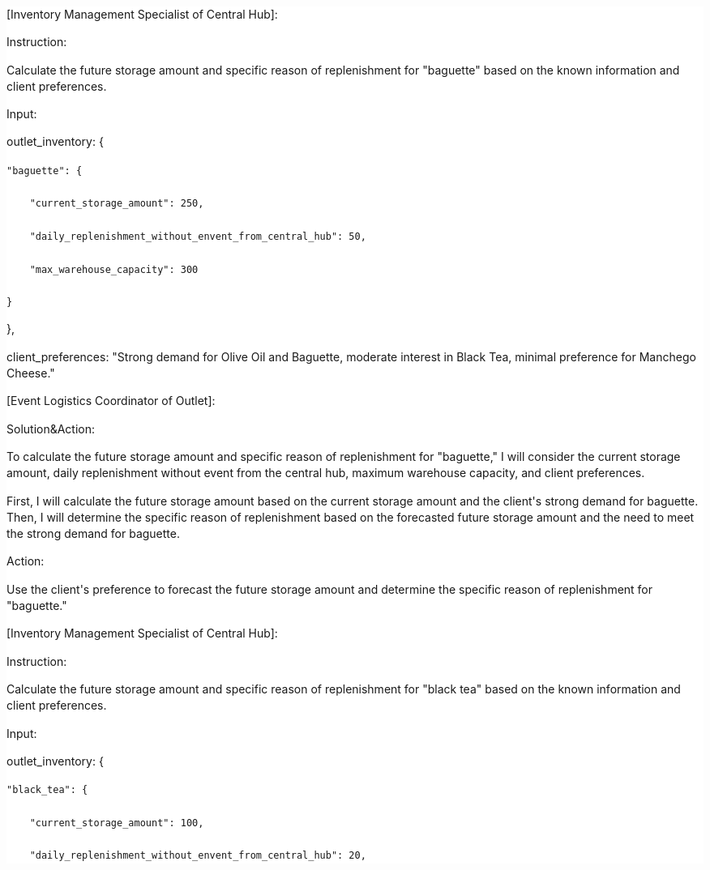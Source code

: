 
[Inventory Management Specialist of Central Hub]:

Instruction:

Calculate the future storage amount and specific reason of replenishment for "baguette" based on the known information and client preferences.

Input:

outlet_inventory: {

    "baguette": {

        "current_storage_amount": 250,

        "daily_replenishment_without_envent_from_central_hub": 50,

        "max_warehouse_capacity": 300

    }

},

client_preferences: "Strong demand for Olive Oil and Baguette, moderate interest in Black Tea, minimal preference for Manchego Cheese."


[Event Logistics Coordinator of Outlet]:

Solution&Action:

To calculate the future storage amount and specific reason of replenishment for "baguette," I will consider the current storage amount, daily replenishment without event from the central hub, maximum warehouse capacity, and client preferences. 

First, I will calculate the future storage amount based on the current storage amount and the client's strong demand for baguette. Then, I will determine the specific reason of replenishment based on the forecasted future storage amount and the need to meet the strong demand for baguette.



Action:

Use the client's preference to forecast the future storage amount and determine the specific reason of replenishment for "baguette."


[Inventory Management Specialist of Central Hub]:

Instruction:

Calculate the future storage amount and specific reason of replenishment for "black tea" based on the known information and client preferences.

Input:

outlet_inventory: {

    "black_tea": {

        "current_storage_amount": 100,

        "daily_replenishment_without_envent_from_central_hub": 20,
